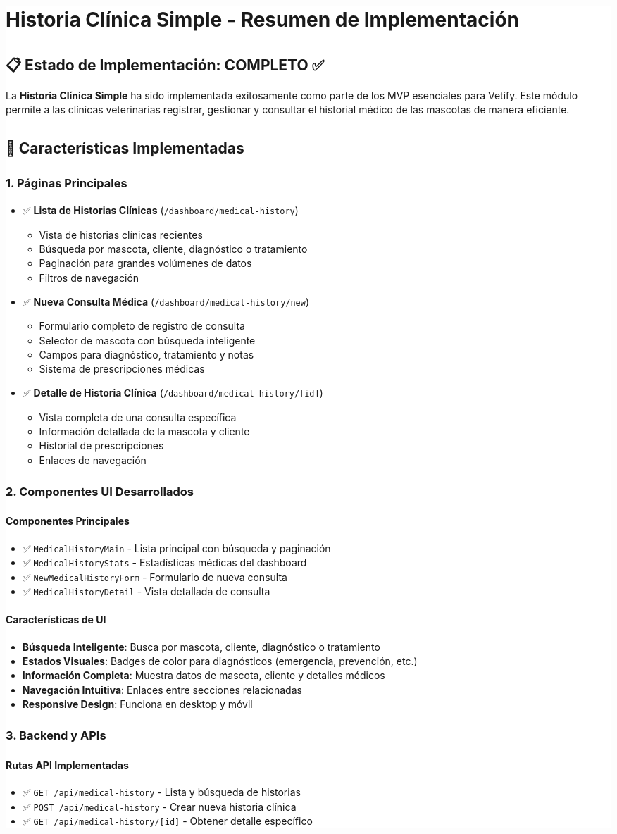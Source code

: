 # Historia Clínica Simple - Resumen de Implementación

## 📋 Estado de Implementación: COMPLETO ✅

La **Historia Clínica Simple** ha sido implementada exitosamente como parte de los MVP esenciales para Vetify. Este módulo permite a las clínicas veterinarias registrar, gestionar y consultar el historial médico de las mascotas de manera eficiente.

## 🎯 Características Implementadas

### 1. **Páginas Principales**
- ✅ **Lista de Historias Clínicas** (`/dashboard/medical-history`)
  - Vista de historias clínicas recientes
  - Búsqueda por mascota, cliente, diagnóstico o tratamiento
  - Paginación para grandes volúmenes de datos
  - Filtros de navegación
  
- ✅ **Nueva Consulta Médica** (`/dashboard/medical-history/new`)
  - Formulario completo de registro de consulta
  - Selector de mascota con búsqueda inteligente
  - Campos para diagnóstico, tratamiento y notas
  - Sistema de prescripciones médicas

- ✅ **Detalle de Historia Clínica** (`/dashboard/medical-history/[id]`)
  - Vista completa de una consulta específica
  - Información detallada de la mascota y cliente
  - Historial de prescripciones
  - Enlaces de navegación

### 2. **Componentes UI Desarrollados**

#### Componentes Principales
- ✅ `MedicalHistoryMain` - Lista principal con búsqueda y paginación
- ✅ `MedicalHistoryStats` - Estadísticas médicas del dashboard
- ✅ `NewMedicalHistoryForm` - Formulario de nueva consulta
- ✅ `MedicalHistoryDetail` - Vista detallada de consulta

#### Características de UI
- **Búsqueda Inteligente**: Busca por mascota, cliente, diagnóstico o tratamiento
- **Estados Visuales**: Badges de color para diagnósticos (emergencia, prevención, etc.)
- **Información Completa**: Muestra datos de mascota, cliente y detalles médicos
- **Navegación Intuitiva**: Enlaces entre secciones relacionadas
- **Responsive Design**: Funciona en desktop y móvil

### 3. **Backend y APIs**

#### Rutas API Implementadas
- ✅ `GET /api/medical-history` - Lista y búsqueda de historias
- ✅ `POST /api/medical-history` - Crear nueva historia clínica
- ✅ `GET /api/medical-history/[id]` - Obtener detalle específico
